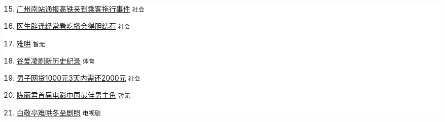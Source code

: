 15. [广州南站通报高铁夹到乘客拖行事件](https://m.weibo.cn/search?containerid=100103type%3D1%26t%3D10%26q%3D%23%E5%B9%BF%E5%B7%9E%E5%8D%97%E7%AB%99%E9%80%9A%E6%8A%A5%E9%AB%98%E9%93%81%E5%A4%B9%E5%88%B0%E4%B9%98%E5%AE%A2%E6%8B%96%E8%A1%8C%E4%BA%8B%E4%BB%B6%23&stream_entry_id=31&isnewpage=1&extparam=seat%3D1%26lcate%3D5001%26c_type%3D31%26q%3D%2523%25E5%25B9%25BF%25E5%25B7%259E%25E5%258D%2597%25E7%25AB%2599%25E9%2580%259A%25E6%258A%25A5%25E9%25AB%2598%25E9%2593%2581%25E5%25A4%25B9%25E5%2588%25B0%25E4%25B9%2598%25E5%25AE%25A2%25E6%258B%2596%25E8%25A1%258C%25E4%25BA%258B%25E4%25BB%25B6%2523%26dgr%3D0%26stream_entry_id%3D31%26pos%3D13%26realpos%3D14%26band_rank%3D14%26filter_type%3Drealtimehot%26cate%3D5001%26flag%3D0%26display_time%3D1734837121%26pre_seqid%3D173483712147703690041121) `社会` 

16. [医生辟谣经常看吃播会得胆结石](https://m.weibo.cn/search?containerid=100103type%3D1%26t%3D10%26q%3D%23%E5%8C%BB%E7%94%9F%E8%BE%9F%E8%B0%A3%E7%BB%8F%E5%B8%B8%E7%9C%8B%E5%90%83%E6%92%AD%E4%BC%9A%E5%BE%97%E8%83%86%E7%BB%93%E7%9F%B3%23&stream_entry_id=31&isnewpage=1&extparam=seat%3D1%26lcate%3D5001%26c_type%3D31%26q%3D%2523%25E5%258C%25BB%25E7%2594%259F%25E8%25BE%259F%25E8%25B0%25A3%25E7%25BB%258F%25E5%25B8%25B8%25E7%259C%258B%25E5%2590%2583%25E6%2592%25AD%25E4%25BC%259A%25E5%25BE%2597%25E8%2583%2586%25E7%25BB%2593%25E7%259F%25B3%2523%26dgr%3D0%26stream_entry_id%3D31%26pos%3D14%26realpos%3D15%26band_rank%3D15%26filter_type%3Drealtimehot%26cate%3D5001%26flag%3D1%26display_time%3D1734837121%26pre_seqid%3D173483712147703690041121) `社会` 

17. [难哄](https://m.weibo.cn/search?containerid=100103type%3D1%26t%3D10%26q%3D%E9%9A%BE%E5%93%84&stream_entry_id=31&isnewpage=1&extparam=seat%3D1%26lcate%3D5001%26c_type%3D31%26q%3D%25E9%259A%25BE%25E5%2593%2584%26dgr%3D0%26stream_entry_id%3D31%26pos%3D15%26realpos%3D16%26band_rank%3D16%26filter_type%3Drealtimehot%26cate%3D5001%26flag%3D1%26display_time%3D1734837121%26pre_seqid%3D173483712147703690041121) `暂无` 

18. [谷爱凌刷新历史纪录](https://m.weibo.cn/search?containerid=100103type%3D1%26t%3D10%26q%3D%23%E8%B0%B7%E7%88%B1%E5%87%8C%E5%88%B7%E6%96%B0%E5%8E%86%E5%8F%B2%E7%BA%AA%E5%BD%95%23&stream_entry_id=31&isnewpage=1&extparam=seat%3D1%26lcate%3D5001%26c_type%3D31%26q%3D%2523%25E8%25B0%25B7%25E7%2588%25B1%25E5%2587%258C%25E5%2588%25B7%25E6%2596%25B0%25E5%258E%2586%25E5%258F%25B2%25E7%25BA%25AA%25E5%25BD%2595%2523%26dgr%3D0%26stream_entry_id%3D31%26pos%3D16%26realpos%3D17%26band_rank%3D17%26filter_type%3Drealtimehot%26cate%3D5001%26flag%3D1%26display_time%3D1734837121%26pre_seqid%3D173483712147703690041121) `体育` 

19. [男子网贷1000元3天内需还2000元](https://m.weibo.cn/search?containerid=100103type%3D1%26t%3D10%26q%3D%23%E7%94%B7%E5%AD%90%E7%BD%91%E8%B4%B71000%E5%85%833%E5%A4%A9%E5%86%85%E9%9C%80%E8%BF%982000%E5%85%83%23&stream_entry_id=31&isnewpage=1&extparam=seat%3D1%26lcate%3D5001%26c_type%3D31%26q%3D%2523%25E7%2594%25B7%25E5%25AD%2590%25E7%25BD%2591%25E8%25B4%25B71000%25E5%2585%25833%25E5%25A4%25A9%25E5%2586%2585%25E9%259C%2580%25E8%25BF%25982000%25E5%2585%2583%2523%26dgr%3D0%26stream_entry_id%3D31%26pos%3D17%26realpos%3D18%26band_rank%3D18%26filter_type%3Drealtimehot%26cate%3D5001%26flag%3D0%26display_time%3D1734837121%26pre_seqid%3D173483712147703690041121) `社会` 

20. [陈丽君首届电影中国最佳男主角](https://m.weibo.cn/search?containerid=100103type%3D1%26t%3D10%26q%3D%23%E9%99%88%E4%B8%BD%E5%90%9B%E9%A6%96%E5%B1%8A%E7%94%B5%E5%BD%B1%E4%B8%AD%E5%9B%BD%E6%9C%80%E4%BD%B3%E7%94%B7%E4%B8%BB%E8%A7%92%23&stream_entry_id=31&isnewpage=1&extparam=seat%3D1%26lcate%3D5001%26c_type%3D31%26q%3D%2523%25E9%2599%2588%25E4%25B8%25BD%25E5%2590%259B%25E9%25A6%2596%25E5%25B1%258A%25E7%2594%25B5%25E5%25BD%25B1%25E4%25B8%25AD%25E5%259B%25BD%25E6%259C%2580%25E4%25BD%25B3%25E7%2594%25B7%25E4%25B8%25BB%25E8%25A7%2592%2523%26dgr%3D0%26stream_entry_id%3D31%26pos%3D18%26realpos%3D19%26band_rank%3D19%26filter_type%3Drealtimehot%26cate%3D5001%26flag%3D0%26display_time%3D1734837121%26pre_seqid%3D173483712147703690041121) `暂无` 

21. [白敬亭难哄冬至剧照](https://m.weibo.cn/search?containerid=100103type%3D1%26t%3D10%26q%3D%23%E7%99%BD%E6%95%AC%E4%BA%AD%E9%9A%BE%E5%93%84%E5%86%AC%E8%87%B3%E5%89%A7%E7%85%A7%23&stream_entry_id=31&isnewpage=1&extparam=seat%3D1%26lcate%3D5001%26c_type%3D31%26q%3D%2523%25E7%2599%25BD%25E6%2595%25AC%25E4%25BA%25AD%25E9%259A%25BE%25E5%2593%2584%25E5%2586%25AC%25E8%2587%25B3%25E5%2589%25A7%25E7%2585%25A7%2523%26dgr%3D0%26stream_entry_id%3D31%26pos%3D19%26realpos%3D20%26band_rank%3D20%26filter_type%3Drealtimehot%26cate%3D5001%26flag%3D1%26display_time%3D1734837121%26pre_seqid%3D173483712147703690041121) `电视剧` 
